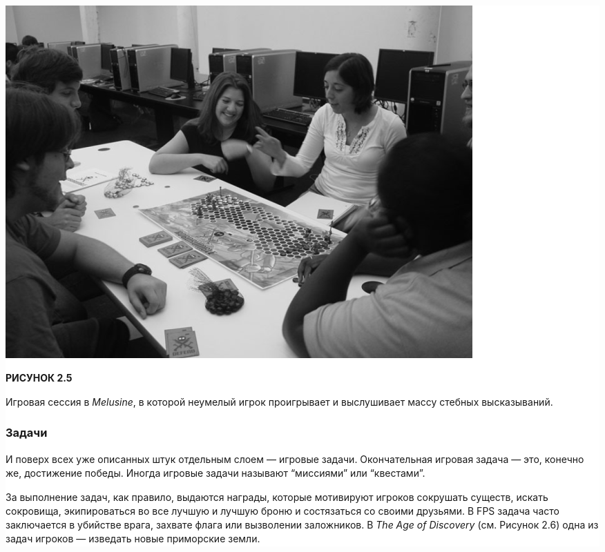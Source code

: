 [![005](media/1b0bcf9abaf7e44c1d416483e9a6741b.png)](media/265a2a1449cdf0e9bbb1df4810a285b1.png)

**РИСУНОК 2.5**

Игровая сессия в _Melusine_, в которой неумелый игрок проигрывает и выслушивает массу стебных высказываний.

### Задачи

И поверх всех уже описанных штук отдельным слоем — игровые задачи. Окончательная игровая задача — это, конечно же, достижение победы. Иногда игровые задачи называют “миссиями” или “квестами”.

За выполнение задач, как правило, выдаются награды, которые мотивируют игроков сокрушать существ, искать сокровища, экипироваться во все лучшую и лучшую броню и состязаться со своими друзьями. В FPS задача часто заключается в убийстве врага, захвате флага или вызволении заложников. В _The Age of Discovery_ (см. Рисунок 2.6) одна из задач игроков — изведать новые приморские земли.
